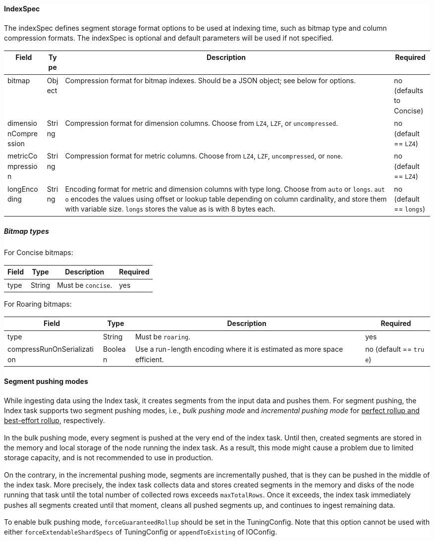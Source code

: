 #### IndexSpec

The indexSpec defines segment storage format options to be used at indexing time, such as bitmap type and column
compression formats. The indexSpec is optional and default parameters will be used if not specified.

|Field|Type|Description|Required|
|-----|----|-----------|--------|
|bitmap|Object|Compression format for bitmap indexes. Should be a JSON object; see below for options.|no (defaults to Concise)|
|dimensionCompression|String|Compression format for dimension columns. Choose from `LZ4`, `LZF`, or `uncompressed`.|no (default == `LZ4`)|
|metricCompression|String|Compression format for metric columns. Choose from `LZ4`, `LZF`, `uncompressed`, or `none`.|no (default == `LZ4`)|
|longEncoding|String|Encoding format for metric and dimension columns with type long. Choose from `auto` or `longs`. `auto` encodes the values using offset or lookup table depending on column cardinality, and store them with variable size. `longs` stores the value as is with 8 bytes each.|no (default == `longs`)|

##### Bitmap types

For Concise bitmaps:

|Field|Type|Description|Required|
|-----|----|-----------|--------|
|type|String|Must be `concise`.|yes|

For Roaring bitmaps:

|Field|Type|Description|Required|
|-----|----|-----------|--------|
|type|String|Must be `roaring`.|yes|
|compressRunOnSerialization|Boolean|Use a run-length encoding where it is estimated as more space efficient.|no (default == `true`)|

#### Segment pushing modes

While ingesting data using the Index task, it creates segments from the input data and pushes them. For segment pushing,
the Index task supports two segment pushing modes, i.e., _bulk pushing mode_ and _incremental pushing mode_ for
[perfect rollup and best-effort rollup](../ingestion/index.html#roll-up-modes), respectively.

In the bulk pushing mode, every segment is pushed at the very end of the index task. Until then, created segments
are stored in the memory and local storage of the node running the index task. As a result, this mode might cause a
problem due to limited storage capacity, and is not recommended to use in production.

On the contrary, in the incremental pushing mode, segments are incrementally pushed, that is they can be pushed
in the middle of the index task. More precisely, the index task collects data and stores created segments in the memory
and disks of the node running that task until the total number of collected rows exceeds `maxTotalRows`. Once it exceeds,
the index task immediately pushes all segments created until that moment, cleans all pushed segments up, and
continues to ingest remaining data.

To enable bulk pushing mode, `forceGuaranteedRollup` should be set in the TuningConfig. Note that this option cannot
be used with either `forceExtendableShardSpecs` of TuningConfig or `appendToExisting` of IOConfig.
